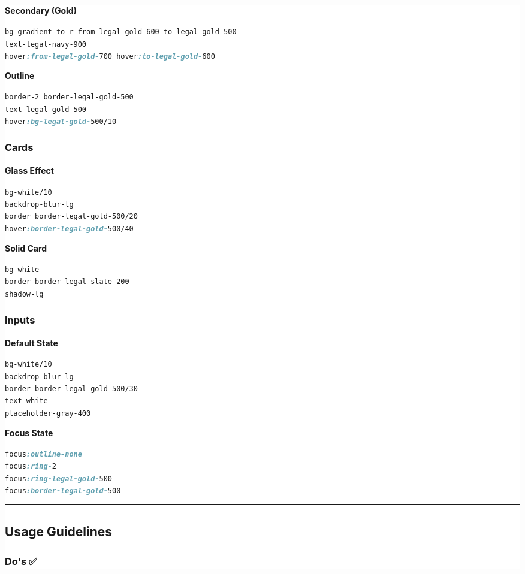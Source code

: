 **Secondary (Gold)**
```css
bg-gradient-to-r from-legal-gold-600 to-legal-gold-500
text-legal-navy-900
hover:from-legal-gold-700 hover:to-legal-gold-600
```

**Outline**
```css
border-2 border-legal-gold-500
text-legal-gold-500
hover:bg-legal-gold-500/10
```

### Cards

**Glass Effect**
```css
bg-white/10
backdrop-blur-lg
border border-legal-gold-500/20
hover:border-legal-gold-500/40
```

**Solid Card**
```css
bg-white
border border-legal-slate-200
shadow-lg
```

### Inputs

**Default State**
```css
bg-white/10
backdrop-blur-lg
border border-legal-gold-500/30
text-white
placeholder-gray-400
```

**Focus State**
```css
focus:outline-none
focus:ring-2
focus:ring-legal-gold-500
focus:border-legal-gold-500
```

---

## Usage Guidelines

### Do's ✅
